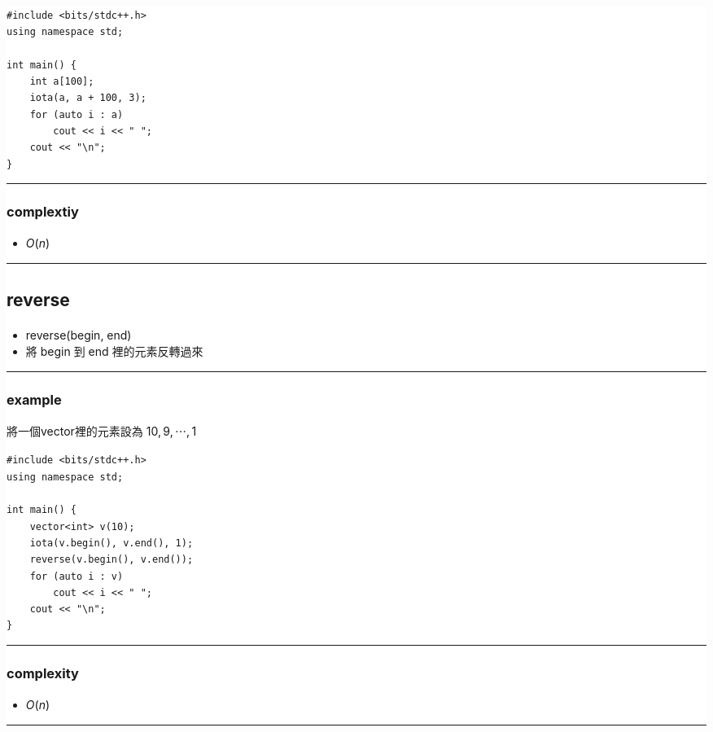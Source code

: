 ```cpp=
#include <bits/stdc++.h>
using namespace std;

int main() {
    int a[100];
    iota(a, a + 100, 3);
    for (auto i : a)
        cout << i << " ";
    cout << "\n";
}
```

---

### complextiy

* $O(n)$

---

## reverse

* reverse(begin, end)
* 將 begin 到 end 裡的元素反轉過來

---

### example

將一個vector裡的元素設為 $10, 9, \cdots, 1$

```cpp=
#include <bits/stdc++.h>
using namespace std;

int main() {
    vector<int> v(10);
    iota(v.begin(), v.end(), 1);
    reverse(v.begin(), v.end());
    for (auto i : v)
        cout << i << " ";
    cout << "\n";
}
```

---

### complexity

* $O(n)$

---

